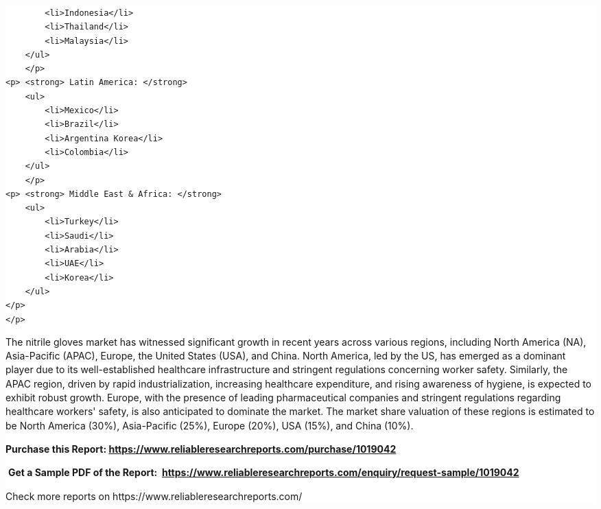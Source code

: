             <li>Indonesia</li>
            <li>Thailand</li>
            <li>Malaysia</li>
        </ul>
        </p> 
    <p> <strong> Latin America: </strong>
        <ul>
            <li>Mexico</li>
            <li>Brazil</li>
            <li>Argentina Korea</li>
            <li>Colombia</li>
        </ul>
        </p> 
    <p> <strong> Middle East & Africa: </strong>
        <ul>
            <li>Turkey</li>
            <li>Saudi</li>
            <li>Arabia</li>
            <li>UAE</li>
            <li>Korea</li>
        </ul>
    </p>
    </p>
<p><p>The nitrile gloves market has witnessed significant growth in recent years across various regions, including North America (NA), Asia-Pacific (APAC), Europe, the United States (USA), and China. North America, led by the US, has emerged as a dominant player due to its well-established healthcare infrastructure and stringent regulations concerning worker safety. Similarly, the APAC region, driven by rapid industrialization, increasing healthcare expenditure, and rising awareness of hygiene, is expected to exhibit robust growth. Europe, with the presence of leading pharmaceutical companies and stringent regulations regarding healthcare workers' safety, is also anticipated to dominate the market. The market share valuation of these regions is estimated to be North America (30%), Asia-Pacific (25%), Europe (20%), USA (15%), and China (10%).</p></p>
<p><strong>Purchase this Report: <a href="https://www.reliableresearchreports.com/purchase/1019042">https://www.reliableresearchreports.com/purchase/1019042</a></strong></p>
<p>&nbsp;<strong>Get a Sample PDF of the Report:&nbsp;&nbsp;<a href="https://www.reliableresearchreports.com/enquiry/request-sample/1019042">https://www.reliableresearchreports.com/enquiry/request-sample/1019042</a></strong></p>
<p><strong></strong></p>
<p>Check more reports on https://www.reliableresearchreports.com/</p>